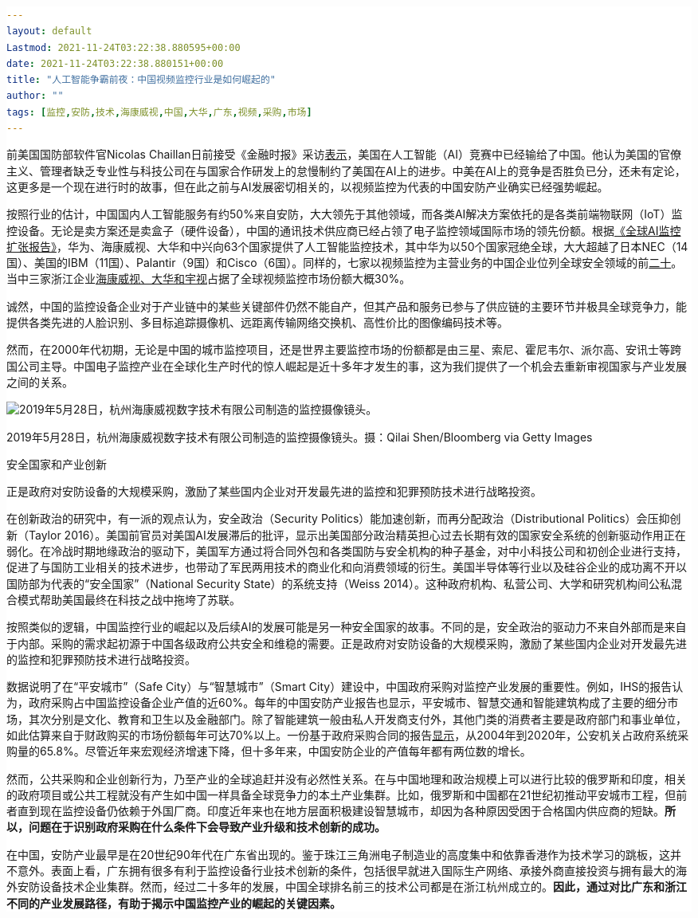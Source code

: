 ```yaml
---
layout: default
Lastmod: 2021-11-24T03:22:38.880595+00:00
date: 2021-11-24T03:22:38.880151+00:00
title: "人工智能争霸前夜：中国视频监控行业是如何崛起的"
author: ""
tags: [监控,安防,技术,海康威视,中国,大华,广东,视频,采购,市场]
---
```


前美国国防部软件官Nicolas Chaillan日前接受《金融时报》采访[表示](http://www.ftchinese.com/story/001094174?full=y&archive)，美国在人工智能（AI）竞赛中已经输给了中国。他认为美国的官僚主义、管理者缺乏专业性与科技公司在与国家合作研发上的怠慢制约了美国在AI上的进步。中美在AI上的竞争是否胜负已分，还未有定论，这更多是一个现在进行时的故事，但在此之前与AI发展密切相关的，以视频监控为代表的中国安防产业确实已经强势崛起。

按照行业的估计，中国国内人工智能服务有约50%来自安防，大大领先于其他领域，而各类AI解决方案依托的是各类前端物联网（IoT）监控设备。无论是卖方案还是卖盒子（硬件设备），中国的通讯技术供应商已经占领了电子监控领域国际市场的领先份额。根据[《全球AI监控扩张报告》](https://carnegieendowment.org/2019/09/17/global-expansion-of-ai-surveillance-pub-79847)，华为、海康威视、大华和中兴向63个国家提供了人工智能监控技术，其中华为以50个国家冠绝全球，大大超越了日本NEC（14国）、美国的IBM（11国）、Palantir（9国）和Cisco（6国）。同样的，七家以视频监控为主营业务的中国企业位列全球安全领域的前[二十](https://www.asmag.com/rankings/)。当中三家浙江企业[海康威视、大华和宇视](https://www.ifsecglobal.com/video-surveillance/the-unstoppable-rise-of-hikvision-and-dahua-and-how-the/)占据了全球视频监控市场份额大概30%。

诚然，中国的监控设备企业对于产业链中的某些关键部件仍然不能自产，但其产品和服务已参与了供应链的主要环节并极具全球竞争力，能提供各类先进的人脸识别、多目标追踪摄像机、远距离传输网络交换机、高性价比的图像编码技术等。

然而，在2000年代初期，无论是中国的城市监控项目，还是世界主要监控市场的份额都是由三星、索尼、霍尼韦尔、派尔高、安讯士等跨国公司主导。中国电子监控产业在全球化生产时代的惊人崛起是近十多年才发生的事，这为我们提供了一个机会去重新审视国家与产业发展之间的关系。

![2019年5月28日，杭州海康威视数字技术有限公司制造的监控摄像镜头。](https://images.weserv.nl/?url=https%3A//d32kak7w9u5ewj.cloudfront.net/media/image/2021/11/5cc6c23c2b374ea781c0af12ebc0a45b.jpg%3FimageView2/1/w/1080/h/720/format/jpg)

2019年5月28日，杭州海康威视数字技术有限公司制造的监控摄像镜头。摄：Qilai Shen/Bloomberg via Getty Images

安全国家和产业创新

正是政府对安防设备的大规模采购，激励了某些国内企业对开发最先进的监控和犯罪预防技术进行战略投资。

在创新政治的研究中，有一派的观点认为，安全政治（Security Politics）能加速创新，而再分配政治（Distributional Politics）会压抑创新（Taylor 2016）。美国前官员对美国AI发展滞后的批评，显示出美国部分政治精英担心过去长期有效的国家安全系统的创新驱动作用正在弱化。在冷战时期地缘政治的驱动下，美国军方通过将合同外包和各类国防与安全机构的种子基金，对中小科技公司和初创企业进行支持，促进了与国防工业相关的技术进步，也带动了军民两用技术的商业化和向消费领域的衍生。美国半导体等行业以及硅谷企业的成功离不开以国防部为代表的“安全国家”（National Security State）的系统支持（Weiss 2014）。这种政府机构、私营公司、大学和研究机构间公私混合模式帮助美国最终在科技之战中拖垮了苏联。

按照类似的逻辑，中国监控行业的崛起以及后续AI的发展可能是另一种安全国家的故事。不同的是，安全政治的驱动力不来自外部而是来自于内部。采购的需求起初源于中国各级政府公共安全和维稳的需要。正是政府对安防设备的大规模采购，激励了某些国内企业对开发最先进的监控和犯罪预防技术进行战略投资。

数据说明了在“平安城市”（Safe City）与“智慧城市”（Smart City）建设中，中国政府采购对监控产业发展的重要性。例如，IHS的报告认为，政府采购占中国监控设备企业产值的近60%。每年的中国安防产业报告也显示，平安城市、智慧交通和智能建筑构成了主要的细分市场，其次分别是文化、教育和卫生以及金融部门。除了智能建筑一般由私人开发商支付外，其他门类的消费者主要是政府部门和事业单位，如此估算来自于财政购买的市场份额每年可达70%以上。一份基于政府采购合同的报告[显示](https://www.chinafile.com/state-surveillance-china)，从2004年到2020年，公安机关占政府系统采购量的65.8%。尽管近年来宏观经济增速下降，但十多年来，中国安防企业的产值每年都有两位数的增长。

然而，公共采购和企业创新行为，乃至产业的全球追赶并没有必然性关系。在与中国地理和政治规模上可以进行比较的俄罗斯和印度，相关的政府项目或公共工程就没有产生如中国一样具备全球竞争力的本土产业集群。比如，俄罗斯和中国都在21世纪初推动平安城市工程，但前者直到现在监控设备仍依赖于外国厂商。印度近年来也在地方层面积极建设智慧城市，却因为各种原因受困于合格国内供应商的短缺。**所以，问题在于识别政府采购在什么条件下会导致产业升级和技术创新的成功。**

在中国，安防产业最早是在20世纪90年代在广东省出现的。鉴于珠江三角洲电子制造业的高度集中和依靠香港作为技术学习的跳板，这并不意外。表面上看，广东拥有很多有利于监控设备行业技术创新的条件，包括很早就进入国际生产网络、承接外商直接投资与拥有最大的海外安防设备技术企业集群。然而，经过二十多年的发展，中国全球排名前三的技术公司都是在浙江杭州成立的。**因此，通过对比广东和浙江不同的产业发展路径，有助于揭示中国监控产业的崛起的关键因素。**
